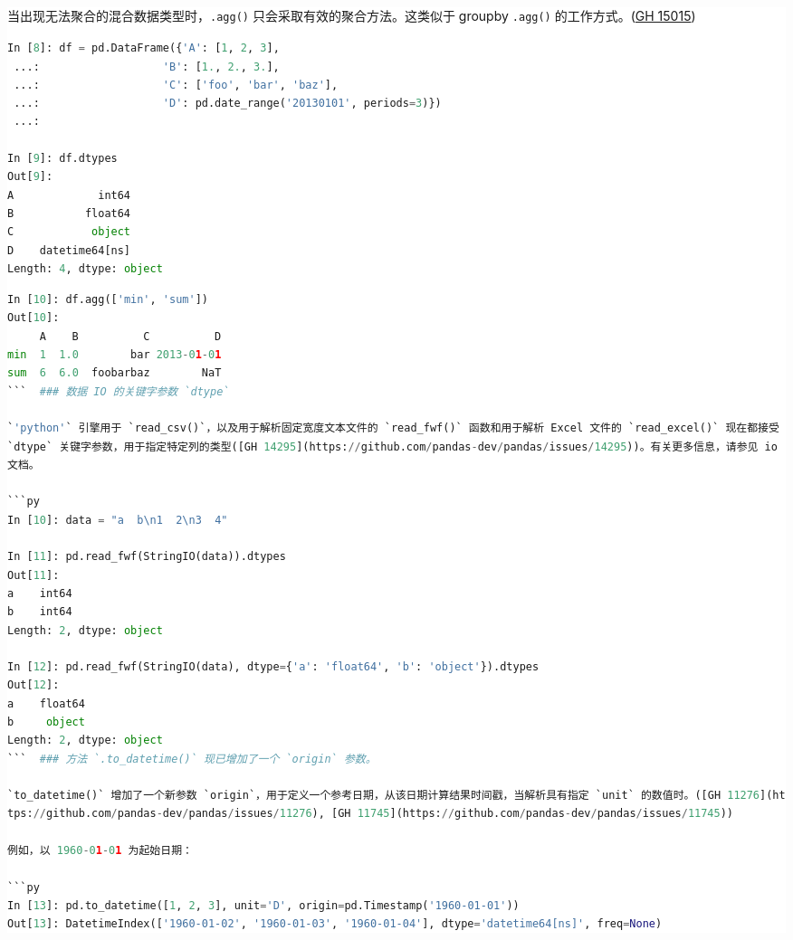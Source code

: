 当出现无法聚合的混合数据类型时，`.agg()` 只会采取有效的聚合方法。这类似于 groupby `.agg()` 的工作方式。([GH 15015](https://github.com/pandas-dev/pandas/issues/15015))

```py
In [8]: df = pd.DataFrame({'A': [1, 2, 3],
 ...:                   'B': [1., 2., 3.],
 ...:                   'C': ['foo', 'bar', 'baz'],
 ...:                   'D': pd.date_range('20130101', periods=3)})
 ...: 

In [9]: df.dtypes
Out[9]: 
A             int64
B           float64
C            object
D    datetime64[ns]
Length: 4, dtype: object 
```

```py
In [10]: df.agg(['min', 'sum'])
Out[10]:
     A    B          C          D
min  1  1.0        bar 2013-01-01
sum  6  6.0  foobarbaz        NaT 
```  ### 数据 IO 的关键字参数 `dtype`

`'python'` 引擎用于 `read_csv()`，以及用于解析固定宽度文本文件的 `read_fwf()` 函数和用于解析 Excel 文件的 `read_excel()` 现在都接受 `dtype` 关键字参数，用于指定特定列的类型([GH 14295](https://github.com/pandas-dev/pandas/issues/14295))。有关更多信息，请参见 io 文档。

```py
In [10]: data = "a  b\n1  2\n3  4"

In [11]: pd.read_fwf(StringIO(data)).dtypes
Out[11]: 
a    int64
b    int64
Length: 2, dtype: object

In [12]: pd.read_fwf(StringIO(data), dtype={'a': 'float64', 'b': 'object'}).dtypes
Out[12]: 
a    float64
b     object
Length: 2, dtype: object 
```  ### 方法 `.to_datetime()` 现已增加了一个 `origin` 参数。

`to_datetime()` 增加了一个新参数 `origin`，用于定义一个参考日期，从该日期计算结果时间戳，当解析具有指定 `unit` 的数值时。([GH 11276](https://github.com/pandas-dev/pandas/issues/11276), [GH 11745](https://github.com/pandas-dev/pandas/issues/11745))

例如，以 1960-01-01 为起始日期：

```py
In [13]: pd.to_datetime([1, 2, 3], unit='D', origin=pd.Timestamp('1960-01-01'))
Out[13]: DatetimeIndex(['1960-01-02', '1960-01-03', '1960-01-04'], dtype='datetime64[ns]', freq=None) 
```
